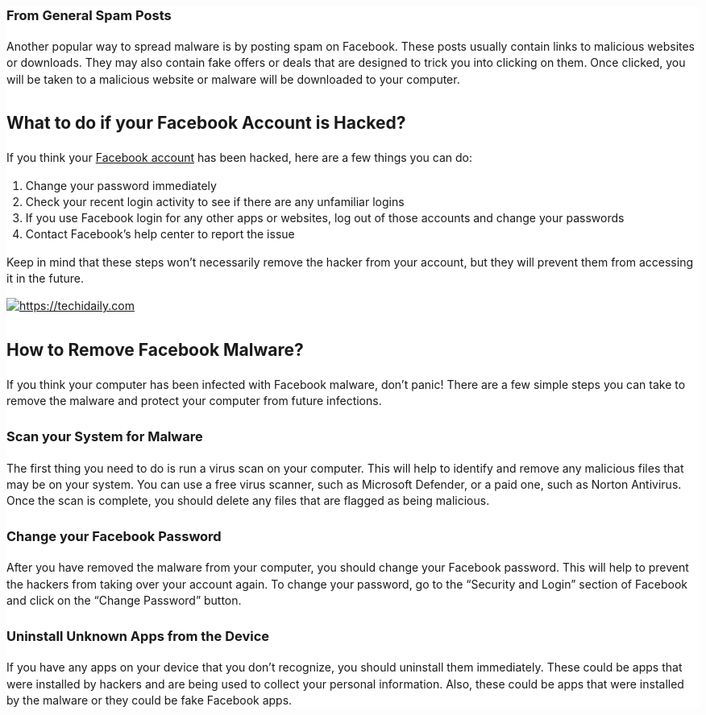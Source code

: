 <img height="0" width="0" src="https://imp.pxf.io/i/5597632/1982459/22993" style="position:absolute;visibility:hidden;" border="0" />


### From General Spam Posts

Another popular way to spread malware is by posting spam on Facebook. These posts usually contain links to malicious websites or downloads. They may also contain fake offers or deals that are designed to trick you into clicking on them. Once clicked, you will be taken to a malicious website or malware will be downloaded to your computer.

## What to do if your Facebook Account is Hacked?

If you think your [Facebook account](https://tools.techidaily.com/malwarefox/products/) has been hacked, here are a few things you can do:

1. Change your password immediately
2. Check your recent login activity to see if there are any unfamiliar logins
3. If you use Facebook login for any other apps or websites, log out of those accounts and change your passwords
4. Contact Facebook’s help center to report the issue

Keep in mind that these steps won’t necessarily remove the hacker from your account, but they will prevent them from accessing it in the future.


<a href="https://imp.i357552.net/c/5597632/1006793/11832" target="_top" id="1006793">
  <img src="//a.impactradius-go.com/display-ad/11832-1006793" border="0" alt="https://techidaily.com" width="728" height="90"/>
</a>
<img height="0" width="0" src="https://imp.i357552.net/i/5597632/1006793/11832" style="position:absolute;visibility:hidden;" border="0" />


## How to Remove Facebook Malware?

If you think your computer has been infected with Facebook malware, don’t panic! There are a few simple steps you can take to remove the malware and protect your computer from future infections.

### Scan your System for Malware

The first thing you need to do is run a virus scan on your computer. This will help to identify and remove any malicious files that may be on your system. You can use a free virus scanner, such as Microsoft Defender, or a paid one, such as Norton Antivirus. Once the scan is complete, you should delete any files that are flagged as being malicious.

### Change your Facebook Password

After you have removed the malware from your computer, you should change your Facebook password. This will help to prevent the hackers from taking over your account again. To change your password, go to the “Security and Login” section of Facebook and click on the “Change Password” button.

### Uninstall Unknown Apps from the Device

If you have any apps on your device that you don’t recognize, you should uninstall them immediately. These could be apps that were installed by hackers and are being used to collect your personal information. Also, these could be apps that were installed by the malware or they could be fake Facebook apps. 
